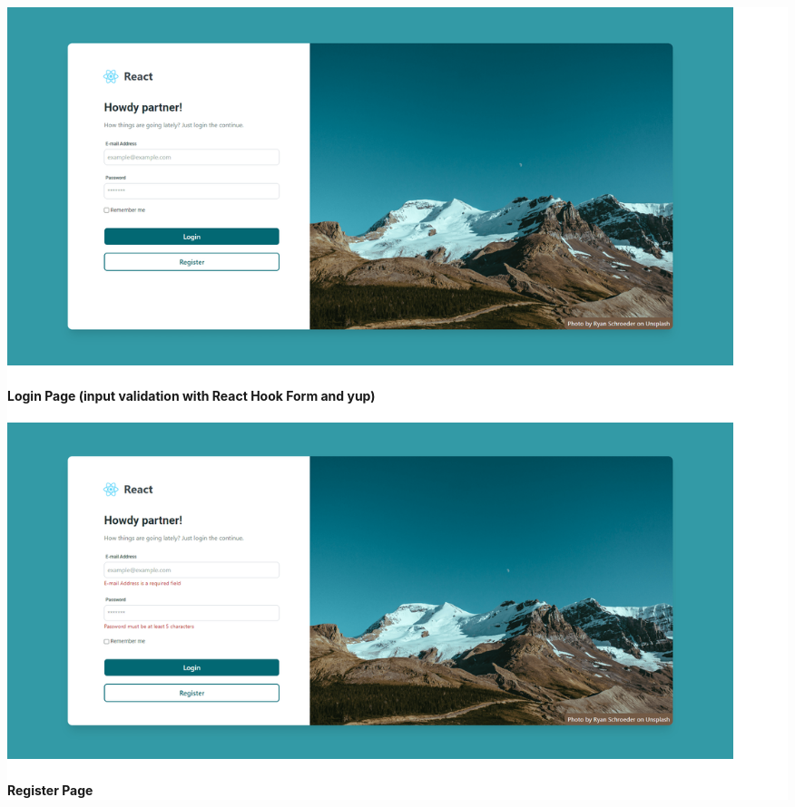 <img src="repo-images/login.png" alt="login" width="800" />

#### Login Page (input validation with React Hook Form and yup)

<img src="repo-images/login-input-validation.png" alt="login-input-validation" width="800" />

#### Register Page
